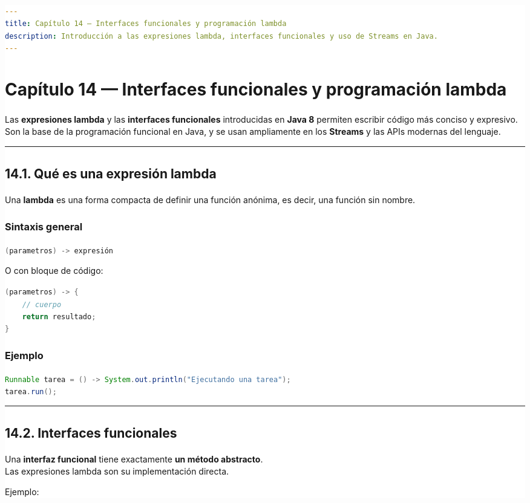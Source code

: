 ```yaml
---
title: Capítulo 14 — Interfaces funcionales y programación lambda
description: Introducción a las expresiones lambda, interfaces funcionales y uso de Streams en Java.
---
```


# Capítulo 14 — Interfaces funcionales y programación lambda

Las **expresiones lambda** y las **interfaces funcionales** introducidas en **Java 8** permiten escribir código más conciso y expresivo.  
Son la base de la programación funcional en Java, y se usan ampliamente en los **Streams** y las APIs modernas del lenguaje.

---

## 14.1. Qué es una expresión lambda

Una **lambda** es una forma compacta de definir una función anónima, es decir, una función sin nombre.

### Sintaxis general

```java
(parametros) -> expresión
```

O con bloque de código:

```java
(parametros) -> {
    // cuerpo
    return resultado;
}
```

### Ejemplo

```java
Runnable tarea = () -> System.out.println("Ejecutando una tarea");
tarea.run();
```

---

## 14.2. Interfaces funcionales

Una **interfaz funcional** tiene exactamente **un método abstracto**.  
Las expresiones lambda son su implementación directa.

Ejemplo:
